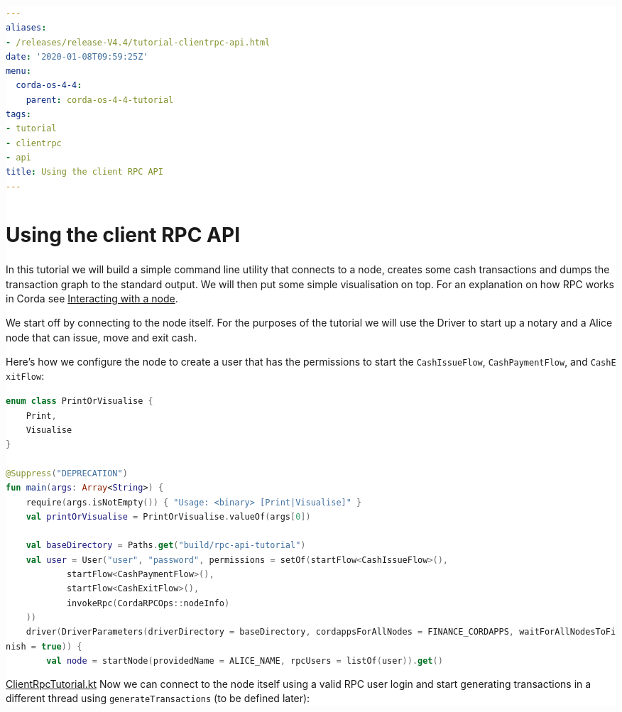 ```yaml
---
aliases:
- /releases/release-V4.4/tutorial-clientrpc-api.html
date: '2020-01-08T09:59:25Z'
menu:
  corda-os-4-4:
    parent: corda-os-4-4-tutorial
tags:
- tutorial
- clientrpc
- api
title: Using the client RPC API
---
```






# Using the client RPC API

In this tutorial we will build a simple command line utility that connects to a node, creates some cash transactions
and dumps the transaction graph to the standard output. We will then put some simple visualisation on top. For an
explanation on how RPC works in Corda see [Interacting with a node](clientrpc.md).

We start off by connecting to the node itself. For the purposes of the tutorial we will use the Driver to start up a notary
and a Alice node that can issue, move and exit cash.

Here’s how we configure the node to create a user that has the permissions to start the `CashIssueFlow`,
`CashPaymentFlow`, and `CashExitFlow`:

```kotlin
enum class PrintOrVisualise {
    Print,
    Visualise
}

@Suppress("DEPRECATION")
fun main(args: Array<String>) {
    require(args.isNotEmpty()) { "Usage: <binary> [Print|Visualise]" }
    val printOrVisualise = PrintOrVisualise.valueOf(args[0])

    val baseDirectory = Paths.get("build/rpc-api-tutorial")
    val user = User("user", "password", permissions = setOf(startFlow<CashIssueFlow>(),
            startFlow<CashPaymentFlow>(),
            startFlow<CashExitFlow>(),
            invokeRpc(CordaRPCOps::nodeInfo)
    ))
    driver(DriverParameters(driverDirectory = baseDirectory, cordappsForAllNodes = FINANCE_CORDAPPS, waitForAllNodesToFinish = true)) {
        val node = startNode(providedName = ALICE_NAME, rpcUsers = listOf(user)).get()

```
[ClientRpcTutorial.kt](https://github.com/corda/corda/blob/release/os/4.4/docs/source/example-code/src/main/kotlin/net/corda/docs/kotlin/ClientRpcTutorial.kt)
Now we can connect to the node itself using a valid RPC user login and start generating transactions in a different
thread using `generateTransactions` (to be defined later):
